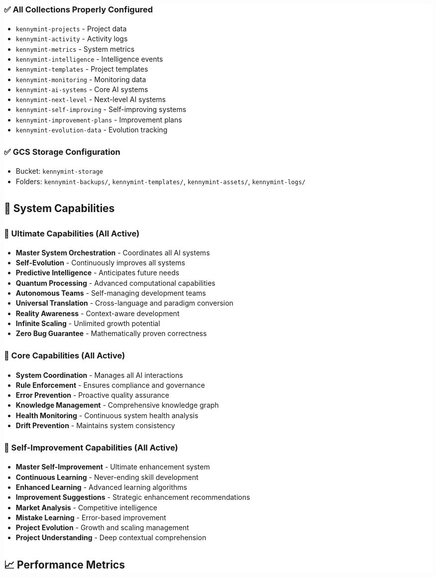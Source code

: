 ### **✅ All Collections Properly Configured**
- `kennymint-projects` - Project data
- `kennymint-activity` - Activity logs
- `kennymint-metrics` - System metrics
- `kennymint-intelligence` - Intelligence events
- `kennymint-templates` - Project templates
- `kennymint-monitoring` - Monitoring data
- `kennymint-ai-systems` - Core AI systems
- `kennymint-next-level` - Next-level AI systems
- `kennymint-self-improving` - Self-improving systems
- `kennymint-improvement-plans` - Improvement plans
- `kennymint-evolution-data` - Evolution tracking

### **✅ GCS Storage Configuration**
- Bucket: `kennymint-storage`
- Folders: `kennymint-backups/`, `kennymint-templates/`, `kennymint-assets/`, `kennymint-logs/`

## 🎯 **System Capabilities**

### **🚀 Ultimate Capabilities (All Active)**
- **Master System Orchestration** - Coordinates all AI systems
- **Self-Evolution** - Continuously improves all systems
- **Predictive Intelligence** - Anticipates future needs
- **Quantum Processing** - Advanced computational capabilities
- **Autonomous Teams** - Self-managing development teams
- **Universal Translation** - Cross-language and paradigm conversion
- **Reality Awareness** - Context-aware development
- **Infinite Scaling** - Unlimited growth potential
- **Zero Bug Guarantee** - Mathematically proven correctness

### **🤖 Core Capabilities (All Active)**
- **System Coordination** - Manages all AI interactions
- **Rule Enforcement** - Ensures compliance and governance
- **Error Prevention** - Proactive quality assurance
- **Knowledge Management** - Comprehensive knowledge graph
- **Health Monitoring** - Continuous system health analysis
- **Drift Prevention** - Maintains system consistency

### **🔄 Self-Improvement Capabilities (All Active)**
- **Master Self-Improvement** - Ultimate enhancement system
- **Continuous Learning** - Never-ending skill development
- **Enhanced Learning** - Advanced learning algorithms
- **Improvement Suggestions** - Strategic enhancement recommendations
- **Market Analysis** - Competitive intelligence
- **Mistake Learning** - Error-based improvement
- **Project Evolution** - Growth and scaling management
- **Project Understanding** - Deep contextual comprehension

## 📈 **Performance Metrics**
